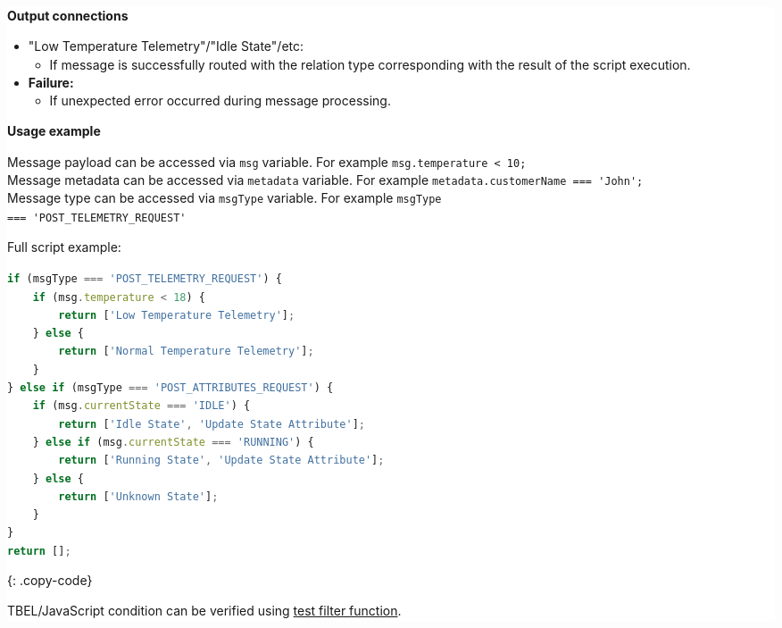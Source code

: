**Output connections**
* "Low Temperature Telemetry"/"Idle State"/etc:
  * If message is successfully routed with the relation type corresponding with the result of the script execution.
* **Failure:**
  * If unexpected error occurred during message processing.

**Usage example**

Message payload can be accessed via <code>msg</code> variable. For example <code>msg.temperature < 10;</code><br> 
Message metadata can be accessed via <code>metadata</code> variable. For example <code>metadata.customerName === 'John';</code><br> 
Message type can be accessed via <code>msgType</code> variable. For example <code>msgType === 'POST_TELEMETRY_REQUEST'</code><br> 

Full script example:

```javascript
if (msgType === 'POST_TELEMETRY_REQUEST') {
    if (msg.temperature < 18) {
        return ['Low Temperature Telemetry'];
    } else {
        return ['Normal Temperature Telemetry'];
    }
} else if (msgType === 'POST_ATTRIBUTES_REQUEST') {
    if (msg.currentState === 'IDLE') {
        return ['Idle State', 'Update State Attribute'];
    } else if (msg.currentState === 'RUNNING') {
        return ['Running State', 'Update State Attribute'];
    } else {
        return ['Unknown State'];
    }
}
return [];
```
{: .copy-code}

TBEL/JavaScript condition can be verified using [test filter function](/docs/{{docsPrefix}}user-guide/rule-engine-2-0/overview/#test-script-functions).